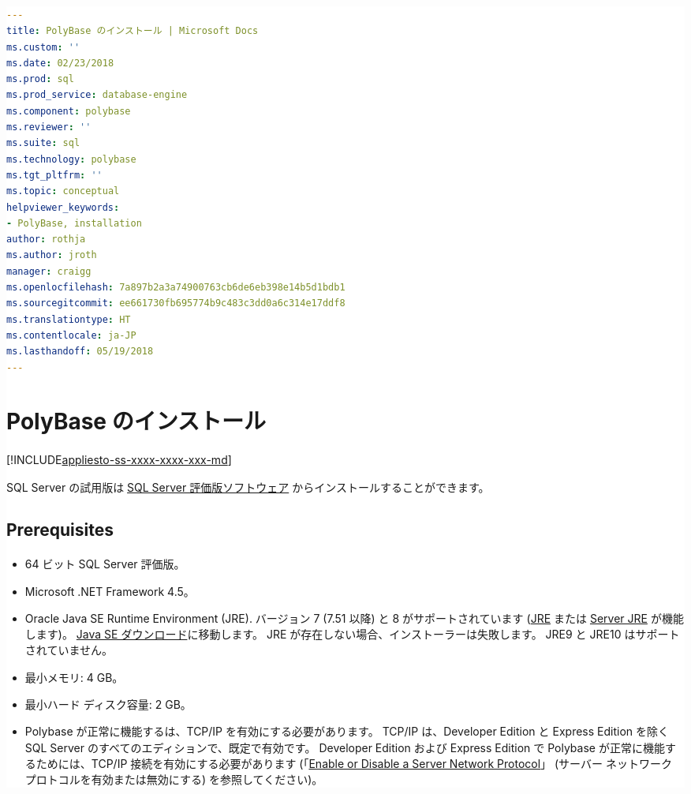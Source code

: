 ```yaml
---
title: PolyBase のインストール | Microsoft Docs
ms.custom: ''
ms.date: 02/23/2018
ms.prod: sql
ms.prod_service: database-engine
ms.component: polybase
ms.reviewer: ''
ms.suite: sql
ms.technology: polybase
ms.tgt_pltfrm: ''
ms.topic: conceptual
helpviewer_keywords:
- PolyBase, installation
author: rothja
ms.author: jroth
manager: craigg
ms.openlocfilehash: 7a897b2a3a74900763cb6de6eb398e14b5d1bdb1
ms.sourcegitcommit: ee661730fb695774b9c483c3dd0a6c314e17ddf8
ms.translationtype: HT
ms.contentlocale: ja-JP
ms.lasthandoff: 05/19/2018
---
```

# <a name="polybase-installation"></a>PolyBase のインストール
[!INCLUDE[appliesto-ss-xxxx-xxxx-xxx-md](../../includes/appliesto-ss-xxxx-xxxx-xxx-md.md)]

  SQL Server の試用版は [SQL Server 評価版ソフトウェア](https://www.microsoft.com/evalcenter/evaluate-sql-server-2016) からインストールすることができます。

## <a name="prerequisites"></a>Prerequisites  
  
- 64 ビット SQL Server 評価版。  
  
- Microsoft .NET Framework 4.5。  

- Oracle Java SE Runtime Environment (JRE). バージョン 7 (7.51 以降) と 8 がサポートされています ([JRE](http://www.oracle.com/technetwork/java/javase/downloads/jre8-downloads-2133155.html) または [Server JRE](http://www.oracle.com/technetwork/java/javase/downloads/server-jre8-downloads-2133154.html) が機能します)。 [Java SE ダウンロード](http://www.oracle.com/technetwork/java/javase/downloads/index.html)に移動します。 JRE が存在しない場合、インストーラーは失敗します。 JRE9 と JRE10 はサポートされていません。
    
- 最小メモリ: 4 GB。  
  
- 最小ハード ディスク容量: 2 GB。  
  
- Polybase が正常に機能するは、TCP/IP を有効にする必要があります。 TCP/IP は、Developer Edition と Express Edition を除く SQL Server のすべてのエディションで、既定で有効です。 Developer Edition および Express Edition で Polybase が正常に機能するためには、TCP/IP 接続を有効にする必要があります (「[Enable or Disable a Server Network Protocol](../../database-engine/configure-windows/enable-or-disable-a-server-network-protocol.md)」 (サーバー ネットワーク プロトコルを有効または無効にする) を参照してください)。
